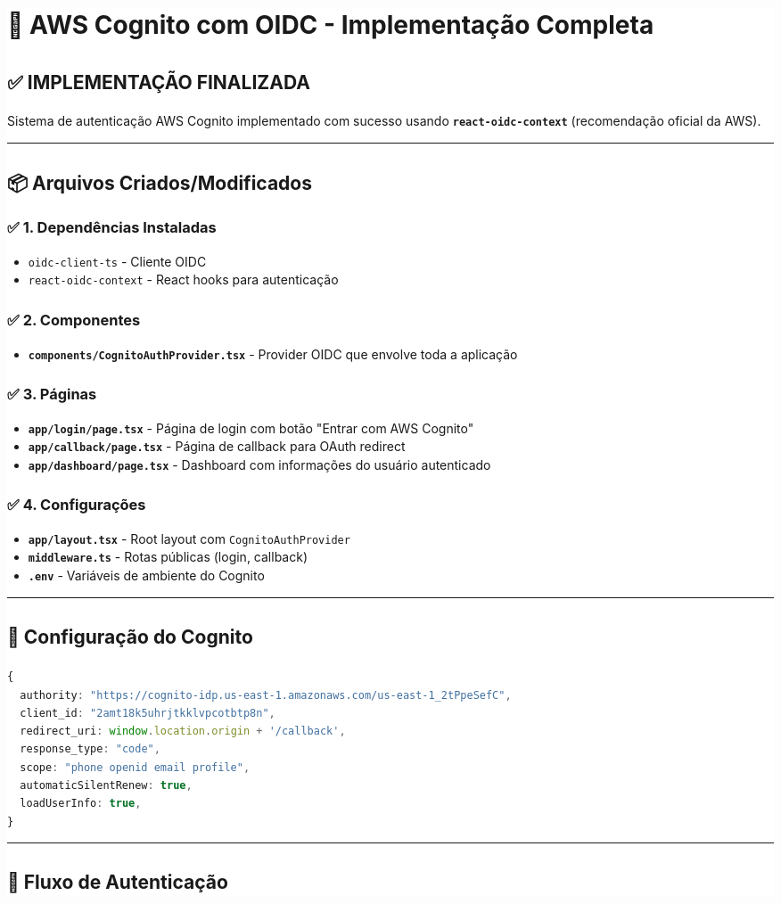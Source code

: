 # 🎉 AWS Cognito com OIDC - Implementação Completa

## ✅ **IMPLEMENTAÇÃO FINALIZADA**

Sistema de autenticação AWS Cognito implementado com sucesso usando **`react-oidc-context`** (recomendação oficial da AWS).

---

## 📦 **Arquivos Criados/Modificados**

### ✅ **1. Dependências Instaladas**
- `oidc-client-ts` - Cliente OIDC
- `react-oidc-context` - React hooks para autenticação

### ✅ **2. Componentes**
- **`components/CognitoAuthProvider.tsx`** - Provider OIDC que envolve toda a aplicação

### ✅ **3. Páginas**
- **`app/login/page.tsx`** - Página de login com botão "Entrar com AWS Cognito"
- **`app/callback/page.tsx`** - Página de callback para OAuth redirect
- **`app/dashboard/page.tsx`** - Dashboard com informações do usuário autenticado

### ✅ **4. Configurações**
- **`app/layout.tsx`** - Root layout com `CognitoAuthProvider`
- **`middleware.ts`** - Rotas públicas (login, callback)
- **`.env`** - Variáveis de ambiente do Cognito

---

## 🔧 **Configuração do Cognito**

```typescript
{
  authority: "https://cognito-idp.us-east-1.amazonaws.com/us-east-1_2tPpeSefC",
  client_id: "2amt18k5uhrjtkklvpcotbtp8n",
  redirect_uri: window.location.origin + '/callback',
  response_type: "code",
  scope: "phone openid email profile",
  automaticSilentRenew: true,
  loadUserInfo: true,
}
```

---

## 🚀 **Fluxo de Autenticação**
